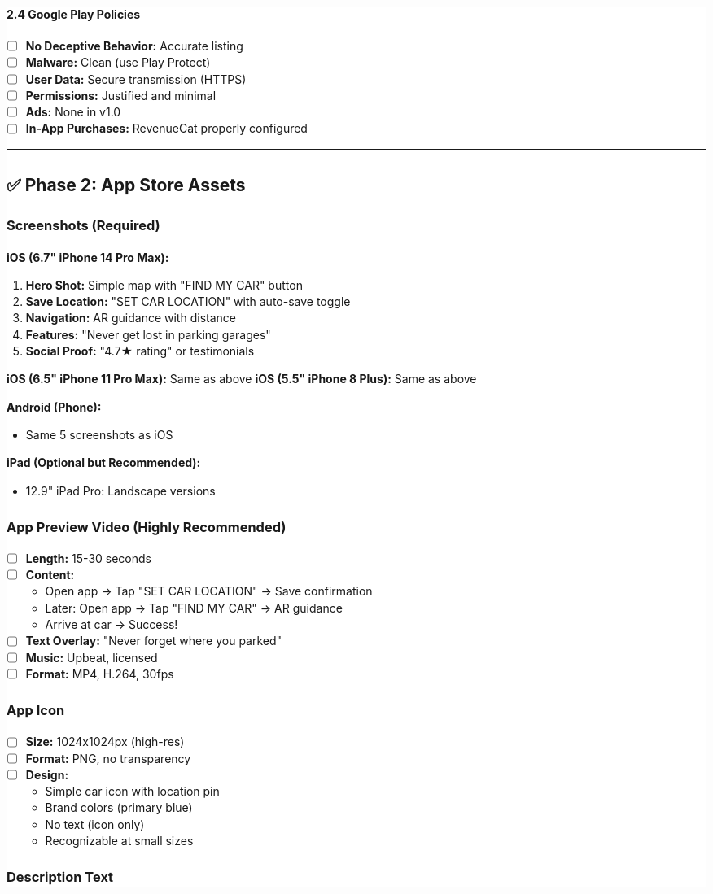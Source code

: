 #### 2.4 Google Play Policies
- [ ] **No Deceptive Behavior:** Accurate listing
- [ ] **Malware:** Clean (use Play Protect)
- [ ] **User Data:** Secure transmission (HTTPS)
- [ ] **Permissions:** Justified and minimal
- [ ] **Ads:** None in v1.0
- [ ] **In-App Purchases:** RevenueCat properly configured

---

## ✅ Phase 2: App Store Assets

### Screenshots (Required)

**iOS (6.7" iPhone 14 Pro Max):**
1. **Hero Shot:** Simple map with "FIND MY CAR" button
2. **Save Location:** "SET CAR LOCATION" with auto-save toggle
3. **Navigation:** AR guidance with distance
4. **Features:** "Never get lost in parking garages"
5. **Social Proof:** "4.7★ rating" or testimonials

**iOS (6.5" iPhone 11 Pro Max):** Same as above
**iOS (5.5" iPhone 8 Plus):** Same as above

**Android (Phone):**
- Same 5 screenshots as iOS

**iPad (Optional but Recommended):**
- 12.9" iPad Pro: Landscape versions

### App Preview Video (Highly Recommended)
- [ ] **Length:** 15-30 seconds
- [ ] **Content:**
  - Open app → Tap "SET CAR LOCATION" → Save confirmation
  - Later: Open app → Tap "FIND MY CAR" → AR guidance
  - Arrive at car → Success!
- [ ] **Text Overlay:** "Never forget where you parked"
- [ ] **Music:** Upbeat, licensed
- [ ] **Format:** MP4, H.264, 30fps

### App Icon
- [ ] **Size:** 1024x1024px (high-res)
- [ ] **Format:** PNG, no transparency
- [ ] **Design:**
  - Simple car icon with location pin
  - Brand colors (primary blue)
  - No text (icon only)
  - Recognizable at small sizes

### Description Text
